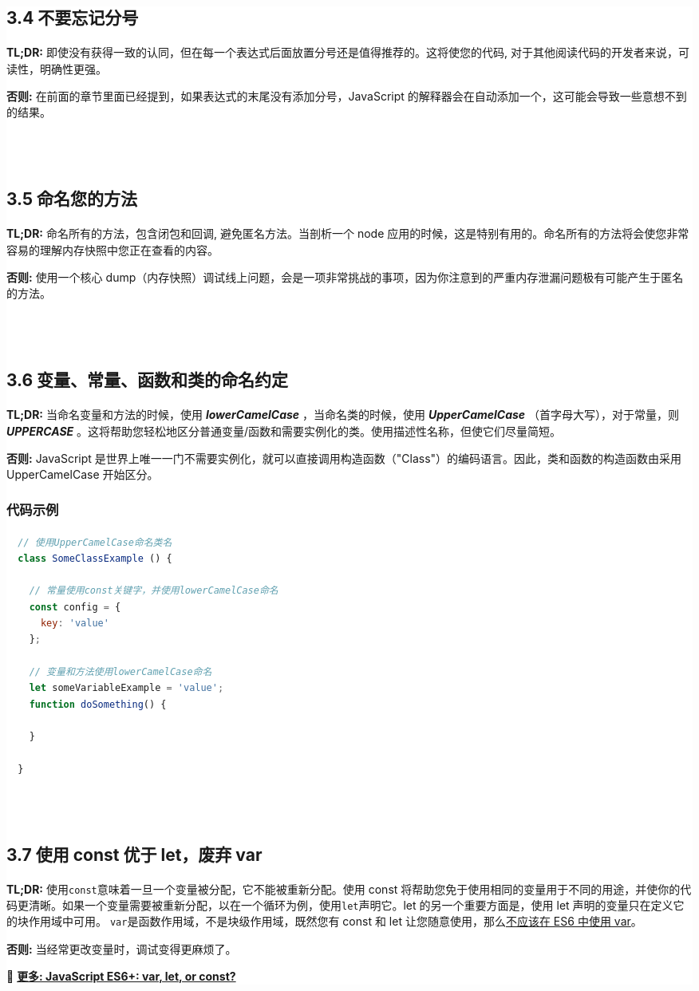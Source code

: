 ## 3.4 不要忘记分号

**TL;DR:** 即使没有获得一致的认同，但在每一个表达式后面放置分号还是值得推荐的。这将使您的代码, 对于其他阅读代码的开发者来说，可读性，明确性更强。

**否则:** 在前面的章节里面已经提到，如果表达式的末尾没有添加分号，JavaScript 的解释器会在自动添加一个，这可能会导致一些意想不到的结果。

<br/><br/>

## 3.5 命名您的方法

**TL;DR:** 命名所有的方法，包含闭包和回调, 避免匿名方法。当剖析一个 node 应用的时候，这是特别有用的。命名所有的方法将会使您非常容易的理解内存快照中您正在查看的内容。

**否则:** 使用一个核心 dump（内存快照）调试线上问题，会是一项非常挑战的事项，因为你注意到的严重内存泄漏问题极有可能产生于匿名的方法。

<br/><br/>

## 3.6 变量、常量、函数和类的命名约定

**TL;DR:** 当命名变量和方法的时候，使用 **_lowerCamelCase_** ，当命名类的时候，使用 **_UpperCamelCase_** （首字母大写），对于常量，则 **_UPPERCASE_** 。这将帮助您轻松地区分普通变量/函数和需要实例化的类。使用描述性名称，但使它们尽量简短。

**否则:** JavaScript 是世界上唯一一门不需要实例化，就可以直接调用构造函数（"Class"）的编码语言。因此，类和函数的构造函数由采用 UpperCamelCase 开始区分。

### 代码示例

```javascript
  // 使用UpperCamelCase命名类名
  class SomeClassExample () {

    // 常量使用const关键字，并使用lowerCamelCase命名
    const config = {
      key: 'value'
    };

    // 变量和方法使用lowerCamelCase命名
    let someVariableExample = 'value';
    function doSomething() {

    }

  }
```

<br/><br/>

## 3.7 使用 const 优于 let，废弃 var

**TL;DR:** 使用`const`意味着一旦一个变量被分配，它不能被重新分配。使用 const 将帮助您免于使用相同的变量用于不同的用途，并使你的代码更清晰。如果一个变量需要被重新分配，以在一个循环为例，使用`let`声明它。let 的另一个重要方面是，使用 let 声明的变量只在定义它的块作用域中可用。 `var`是函数作用域，不是块级作用域，既然您有 const 和 let 让您随意使用，那么[不应该在 ES6 中使用 var](https://hackernoon.com/why-you-shouldnt-use-var-anymore-f109a58b9b70)。

**否则:** 当经常更改变量时，调试变得更麻烦了。

🔗 [**更多: JavaScript ES6+: var, let, or const?** ](https://medium.com/javascript-scene/javascript-es6-var-let-or-const-ba58b8dcde75)
